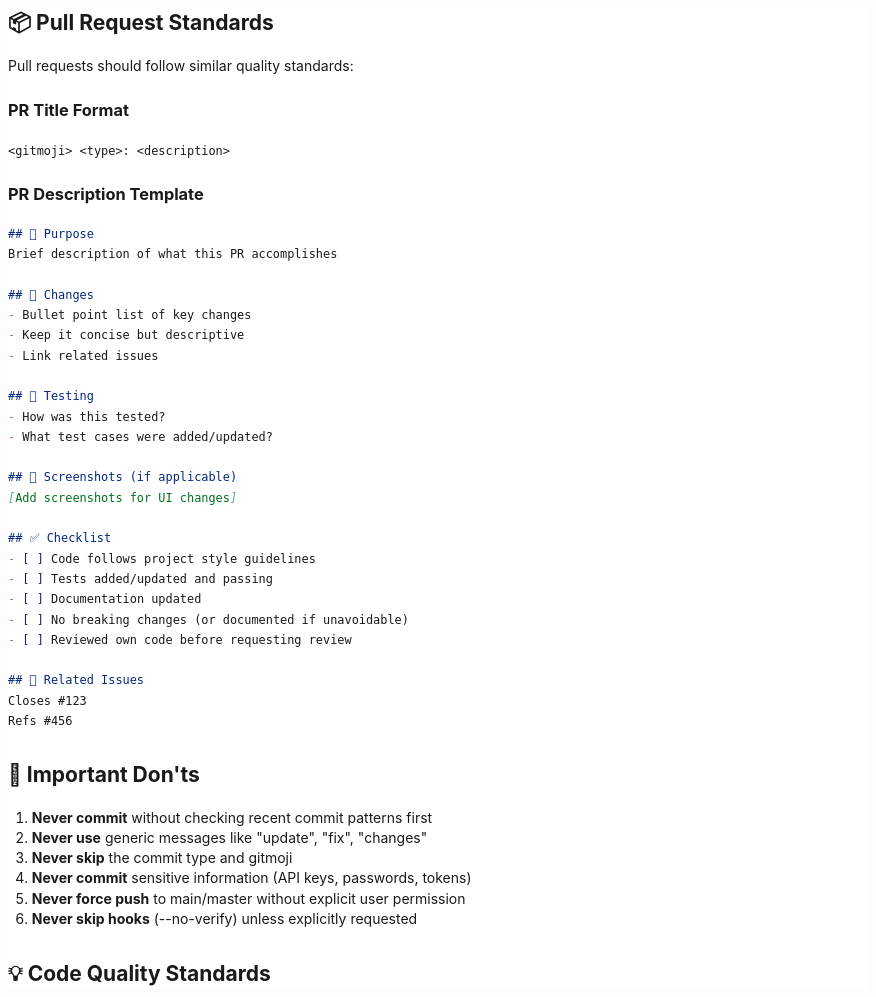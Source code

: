 ## 📦 Pull Request Standards

Pull requests should follow similar quality standards:

### PR Title Format

```
<gitmoji> <type>: <description>
```

### PR Description Template

```markdown
## 🎯 Purpose
Brief description of what this PR accomplishes

## 🔄 Changes
- Bullet point list of key changes
- Keep it concise but descriptive
- Link related issues

## 🧪 Testing
- How was this tested?
- What test cases were added/updated?

## 📸 Screenshots (if applicable)
[Add screenshots for UI changes]

## ✅ Checklist
- [ ] Code follows project style guidelines
- [ ] Tests added/updated and passing
- [ ] Documentation updated
- [ ] No breaking changes (or documented if unavoidable)
- [ ] Reviewed own code before requesting review

## 🔗 Related Issues
Closes #123
Refs #456
```

## 🚫 Important Don'ts

1. **Never commit** without checking recent commit patterns first
2. **Never use** generic messages like "update", "fix", "changes"
3. **Never skip** the commit type and gitmoji
4. **Never commit** sensitive information (API keys, passwords, tokens)
5. **Never force push** to main/master without explicit user permission
6. **Never skip hooks** (--no-verify) unless explicitly requested

## 💡 Code Quality Standards
